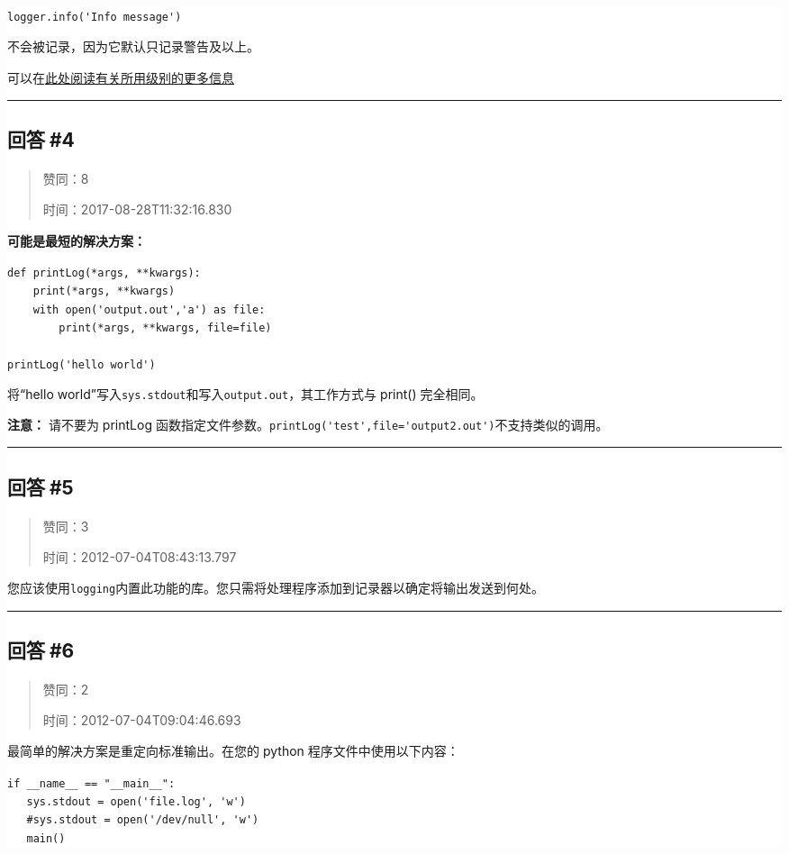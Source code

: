 ```
logger.info('Info message') 
```

不会被记录，因为它默认只记录警告及以上。

可以在[此处阅读有关所用级别的更多信息](https://docs.python.org/2/library/logging.html#logging-levels)

* * *

## 回答 #4

> 赞同：8
> 
> 时间：2017-08-28T11:32:16.830

**可能是最短的解决方案：**

```
def printLog(*args, **kwargs):
    print(*args, **kwargs)
    with open('output.out','a') as file:
        print(*args, **kwargs, file=file)

printLog('hello world') 
```

将“hello world”写入`sys.stdout`和写入`output.out`，其工作方式与 print() 完全相同。

**注意：** 请不要为 printLog 函数指定文件参数。`printLog('test',file='output2.out')`不支持类似的调用。

* * *

## 回答 #5

> 赞同：3
> 
> 时间：2012-07-04T08:43:13.797

您应该使用`logging`内置此功能的库。您只需将处理程序添加到记录器以确定将输出发送到何处。

* * *

## 回答 #6

> 赞同：2
> 
> 时间：2012-07-04T09:04:46.693

最简单的解决方案是重定向标准输出。在您的 python 程序文件中使用以下内容：

```
if __name__ == "__main__":
   sys.stdout = open('file.log', 'w')
   #sys.stdout = open('/dev/null', 'w')
   main() 
```
